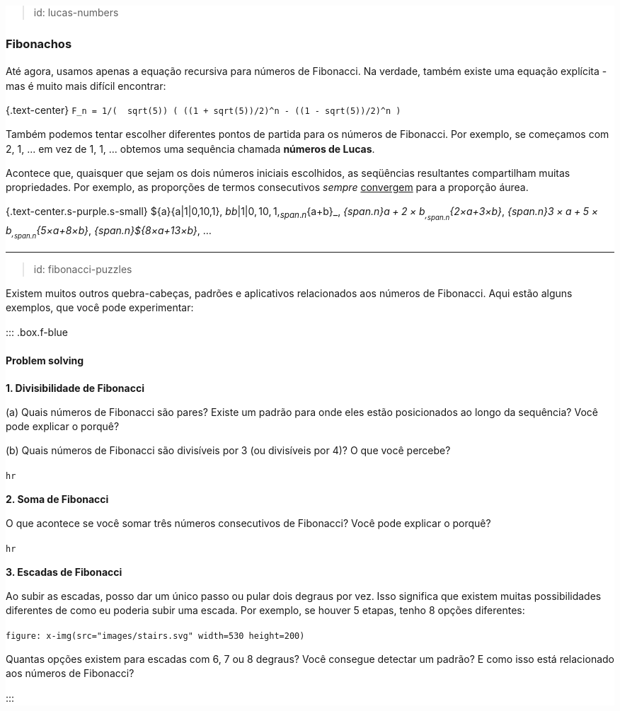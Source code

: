 > id: lucas-numbers

### Fibonachos

Até agora, usamos apenas a equação recursiva para números de Fibonacci. Na verdade, também existe uma equação explícita - mas é muito mais difícil encontrar:

{.text-center} `F_n = 1/(  sqrt(5)) ( ((1 + sqrt(5))/2)^n - ((1 - sqrt(5))/2)^n )`

Também podemos tentar escolher diferentes pontos de partida para os números de Fibonacci. Por exemplo, se começamos com 2, 1, ... em vez de 1, 1, ... obtemos uma sequência chamada __números de Lucas__.

Acontece que, quaisquer que sejam os dois números iniciais escolhidos, as seqüências resultantes compartilham muitas propriedades. Por exemplo, as proporções de termos consecutivos _sempre_ [convergem](gloss:sequence-convergence) para a proporção áurea.

{.text-center.s-purple.s-small}
${a}{a|1|0,10,1}, ${b}{b|1|0,10,1}, _{span.n}${a+b}_, _{span.n}${a+2×b}_,
_{span.n}${2×a+3×b}_, _{span.n}${3×a+5×b}_, _{span.n}${5×a+8×b}_,
_{span.n}${8×a+13×b}_, …

---
> id: fibonacci-puzzles

Existem muitos outros quebra-cabeças, padrões e aplicativos relacionados aos números de Fibonacci. Aqui estão alguns exemplos, que você pode experimentar:

::: .box.f-blue

#### Problem solving

__1. Divisibilidade de Fibonacci__

(a) Quais números de Fibonacci são pares? Existe um padrão para onde eles estão posicionados ao longo da sequência? Você pode explicar o porquê?

(b) Quais números de Fibonacci são divisíveis por 3 (ou divisíveis por 4)? O que você percebe?

    hr

__2. Soma de Fibonacci__

O que acontece se você somar três números consecutivos de Fibonacci? Você pode explicar o porquê?

    hr

__3. Escadas de Fibonacci__

Ao subir as escadas, posso dar um único passo ou pular dois degraus por vez. Isso significa que existem muitas possibilidades diferentes de como eu poderia subir uma escada. Por exemplo, se houver 5 etapas, tenho 8 opções diferentes:

    figure: x-img(src="images/stairs.svg" width=530 height=200)

Quantas opções existem para escadas com 6, 7 ou 8 degraus? Você consegue detectar um padrão? E como isso está relacionado aos números de Fibonacci?

:::
